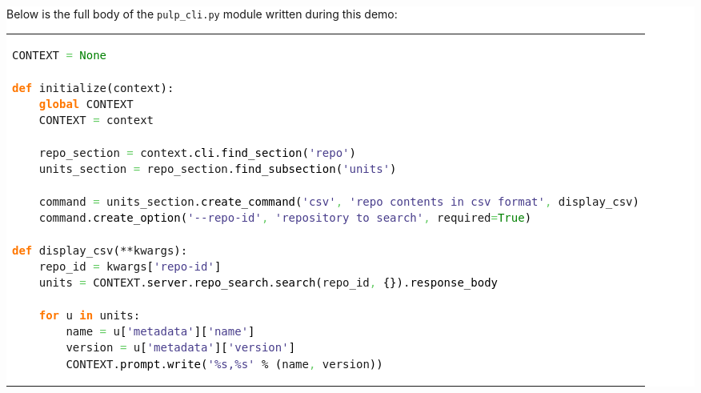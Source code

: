 Below is the full body of the `pulp_cli.py` module written during this demo:

<div class="wp_syntax">
  <table>
    <tr>
      <td class="code">
        <pre class="python" style="font-family:monospace;">CONTEXT <span style="color: #66cc66;">=</span> <span style="color: #008000;">None</span>
&nbsp;
<span style="color: #ff7700;font-weight:bold;">def</span> initialize<span style="color: black;">&#40;</span>context<span style="color: black;">&#41;</span>:
    <span style="color: #ff7700;font-weight:bold;">global</span> CONTEXT
    CONTEXT <span style="color: #66cc66;">=</span> context
&nbsp;
    repo_section <span style="color: #66cc66;">=</span> context.<span style="color: black;">cli</span>.<span style="color: black;">find_section</span><span style="color: black;">&#40;</span><span style="color: #483d8b;">'repo'</span><span style="color: black;">&#41;</span>
    units_section <span style="color: #66cc66;">=</span> repo_section.<span style="color: black;">find_subsection</span><span style="color: black;">&#40;</span><span style="color: #483d8b;">'units'</span><span style="color: black;">&#41;</span>
&nbsp;
    command <span style="color: #66cc66;">=</span> units_section.<span style="color: black;">create_command</span><span style="color: black;">&#40;</span><span style="color: #483d8b;">'csv'</span><span style="color: #66cc66;">,</span> <span style="color: #483d8b;">'repo contents in csv format'</span><span style="color: #66cc66;">,</span> display_csv<span style="color: black;">&#41;</span>
    command.<span style="color: black;">create_option</span><span style="color: black;">&#40;</span><span style="color: #483d8b;">'--repo-id'</span><span style="color: #66cc66;">,</span> <span style="color: #483d8b;">'repository to search'</span><span style="color: #66cc66;">,</span> required<span style="color: #66cc66;">=</span><span style="color: #008000;">True</span><span style="color: black;">&#41;</span>
&nbsp;
<span style="color: #ff7700;font-weight:bold;">def</span> display_csv<span style="color: black;">&#40;</span>**kwargs<span style="color: black;">&#41;</span>:
    repo_id <span style="color: #66cc66;">=</span> kwargs<span style="color: black;">&#91;</span><span style="color: #483d8b;">'repo-id'</span><span style="color: black;">&#93;</span>
    units <span style="color: #66cc66;">=</span> CONTEXT.<span style="color: black;">server</span>.<span style="color: black;">repo_search</span>.<span style="color: black;">search</span><span style="color: black;">&#40;</span>repo_id<span style="color: #66cc66;">,</span> <span style="color: black;">&#123;</span><span style="color: black;">&#125;</span><span style="color: black;">&#41;</span>.<span style="color: black;">response_body</span>
&nbsp;
    <span style="color: #ff7700;font-weight:bold;">for</span> u <span style="color: #ff7700;font-weight:bold;">in</span> units:
        name <span style="color: #66cc66;">=</span> u<span style="color: black;">&#91;</span><span style="color: #483d8b;">'metadata'</span><span style="color: black;">&#93;</span><span style="color: black;">&#91;</span><span style="color: #483d8b;">'name'</span><span style="color: black;">&#93;</span>
        version <span style="color: #66cc66;">=</span> u<span style="color: black;">&#91;</span><span style="color: #483d8b;">'metadata'</span><span style="color: black;">&#93;</span><span style="color: black;">&#91;</span><span style="color: #483d8b;">'version'</span><span style="color: black;">&#93;</span>
        CONTEXT.<span style="color: black;">prompt</span>.<span style="color: black;">write</span><span style="color: black;">&#40;</span><span style="color: #483d8b;">'%s,%s'</span> % <span style="color: black;">&#40;</span>name<span style="color: #66cc66;">,</span> version<span style="color: black;">&#41;</span><span style="color: black;">&#41;</span></pre>
      </td>
    </tr>
  </table>
</div>
